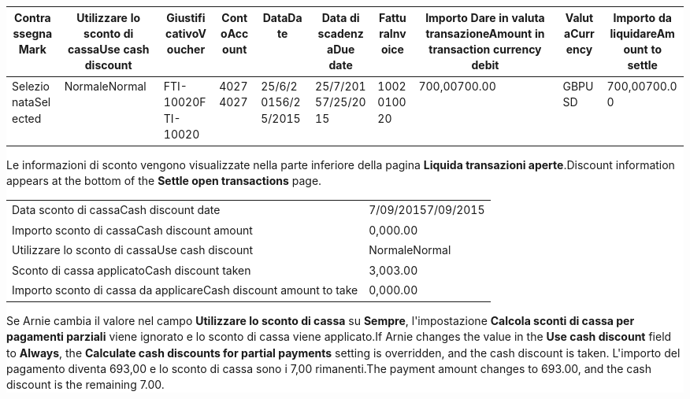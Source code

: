 | <span data-ttu-id="9fd21-203">Contrassegna</span><span class="sxs-lookup"><span data-stu-id="9fd21-203">Mark</span></span>     | <span data-ttu-id="9fd21-204">Utilizzare lo sconto di cassa</span><span class="sxs-lookup"><span data-stu-id="9fd21-204">Use cash discount</span></span> | <span data-ttu-id="9fd21-205">Giustificativo</span><span class="sxs-lookup"><span data-stu-id="9fd21-205">Voucher</span></span>   | <span data-ttu-id="9fd21-206">Conto</span><span class="sxs-lookup"><span data-stu-id="9fd21-206">Account</span></span> | <span data-ttu-id="9fd21-207">Data</span><span class="sxs-lookup"><span data-stu-id="9fd21-207">Date</span></span>      | <span data-ttu-id="9fd21-208">Data di scadenza</span><span class="sxs-lookup"><span data-stu-id="9fd21-208">Due date</span></span>  | <span data-ttu-id="9fd21-209">Fattura</span><span class="sxs-lookup"><span data-stu-id="9fd21-209">Invoice</span></span> | <span data-ttu-id="9fd21-210">Importo Dare in valuta transazione</span><span class="sxs-lookup"><span data-stu-id="9fd21-210">Amount in transaction currency debit</span></span> | <span data-ttu-id="9fd21-211">Valuta</span><span class="sxs-lookup"><span data-stu-id="9fd21-211">Currency</span></span> | <span data-ttu-id="9fd21-212">Importo da liquidare</span><span class="sxs-lookup"><span data-stu-id="9fd21-212">Amount to settle</span></span> |
|----------|-------------------|-----------|---------|-----------|-----------|---------|--------------------------------------|----------|------------------|
| <span data-ttu-id="9fd21-213">Selezionata</span><span class="sxs-lookup"><span data-stu-id="9fd21-213">Selected</span></span> | <span data-ttu-id="9fd21-214">Normale</span><span class="sxs-lookup"><span data-stu-id="9fd21-214">Normal</span></span>            | <span data-ttu-id="9fd21-215">FTI-10020</span><span class="sxs-lookup"><span data-stu-id="9fd21-215">FTI-10020</span></span> | <span data-ttu-id="9fd21-216">4027</span><span class="sxs-lookup"><span data-stu-id="9fd21-216">4027</span></span>    | <span data-ttu-id="9fd21-217">25/6/2015</span><span class="sxs-lookup"><span data-stu-id="9fd21-217">6/25/2015</span></span> | <span data-ttu-id="9fd21-218">25/7/2015</span><span class="sxs-lookup"><span data-stu-id="9fd21-218">7/25/2015</span></span> | <span data-ttu-id="9fd21-219">10020</span><span class="sxs-lookup"><span data-stu-id="9fd21-219">10020</span></span>   | <span data-ttu-id="9fd21-220">700,00</span><span class="sxs-lookup"><span data-stu-id="9fd21-220">700.00</span></span>                               | <span data-ttu-id="9fd21-221">GBP</span><span class="sxs-lookup"><span data-stu-id="9fd21-221">USD</span></span>      | <span data-ttu-id="9fd21-222">700,00</span><span class="sxs-lookup"><span data-stu-id="9fd21-222">700.00</span></span>           |

<span data-ttu-id="9fd21-223">Le informazioni di sconto vengono visualizzate nella parte inferiore della pagina **Liquida transazioni aperte**.</span><span class="sxs-lookup"><span data-stu-id="9fd21-223">Discount information appears at the bottom of the **Settle open transactions** page.</span></span>

|                              |           |
|------------------------------|-----------|
| <span data-ttu-id="9fd21-224">Data sconto di cassa</span><span class="sxs-lookup"><span data-stu-id="9fd21-224">Cash discount date</span></span>           | <span data-ttu-id="9fd21-225">7/09/2015</span><span class="sxs-lookup"><span data-stu-id="9fd21-225">7/09/2015</span></span> |
| <span data-ttu-id="9fd21-226">Importo sconto di cassa</span><span class="sxs-lookup"><span data-stu-id="9fd21-226">Cash discount amount</span></span>         | <span data-ttu-id="9fd21-227">0,00</span><span class="sxs-lookup"><span data-stu-id="9fd21-227">0.00</span></span>      |
| <span data-ttu-id="9fd21-228">Utilizzare lo sconto di cassa</span><span class="sxs-lookup"><span data-stu-id="9fd21-228">Use cash discount</span></span>            | <span data-ttu-id="9fd21-229">Normale</span><span class="sxs-lookup"><span data-stu-id="9fd21-229">Normal</span></span>    |
| <span data-ttu-id="9fd21-230">Sconto di cassa applicato</span><span class="sxs-lookup"><span data-stu-id="9fd21-230">Cash discount taken</span></span>          | <span data-ttu-id="9fd21-231">3,00</span><span class="sxs-lookup"><span data-stu-id="9fd21-231">3.00</span></span>      |
| <span data-ttu-id="9fd21-232">Importo sconto di cassa da applicare</span><span class="sxs-lookup"><span data-stu-id="9fd21-232">Cash discount amount to take</span></span> | <span data-ttu-id="9fd21-233">0,00</span><span class="sxs-lookup"><span data-stu-id="9fd21-233">0.00</span></span>      |

<span data-ttu-id="9fd21-234">Se Arnie cambia il valore nel campo **Utilizzare lo sconto di cassa** su **Sempre**, l'impostazione **Calcola sconti di cassa per pagamenti parziali** viene ignorato e lo sconto di cassa viene applicato.</span><span class="sxs-lookup"><span data-stu-id="9fd21-234">If Arnie changes the value in the **Use cash discount** field to **Always**, the **Calculate cash discounts for partial payments** setting is overridden, and the cash discount is taken.</span></span> <span data-ttu-id="9fd21-235">L'importo del pagamento diventa 693,00 e lo sconto di cassa sono i 7,00 rimanenti.</span><span class="sxs-lookup"><span data-stu-id="9fd21-235">The payment amount changes to 693.00, and the cash discount is the remaining 7.00.</span></span>
